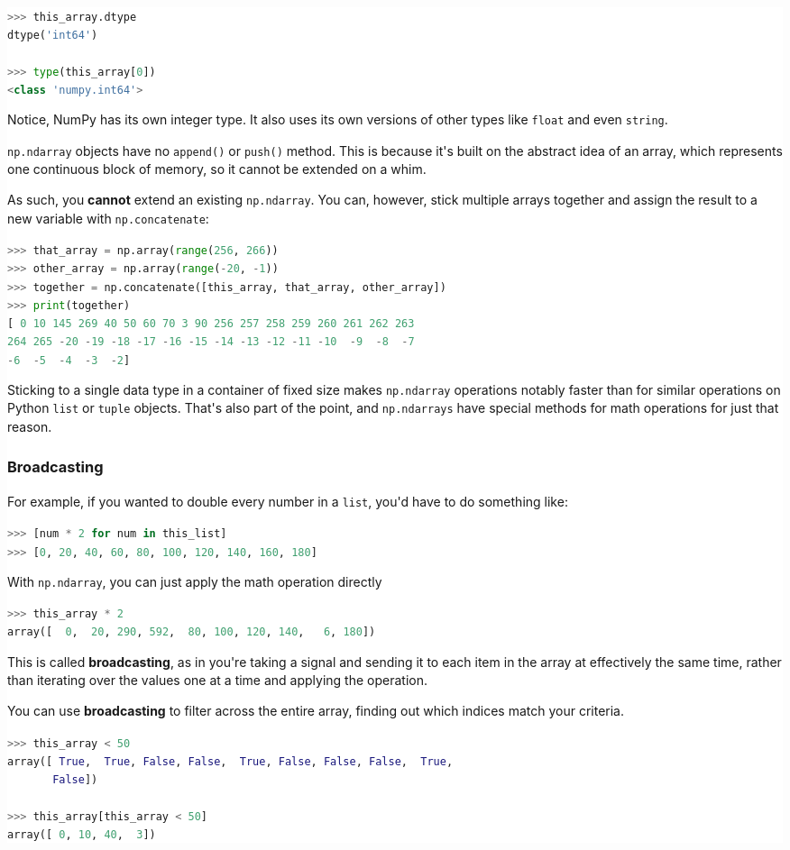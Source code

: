 ```python
>>> this_array.dtype
dtype('int64')

>>> type(this_array[0])
<class 'numpy.int64'>
```

Notice, NumPy has its own integer type.
It also uses its own versions of other types like `float` and even `string`.

`np.ndarray` objects have no `append()` or `push()` method.
This is because it's built on the abstract idea of an array, which represents one continuous block of memory, so it cannot be extended on a whim.

As such, you **cannot** extend an existing `np.ndarray`.
You can, however, stick multiple arrays together and assign the result to a new variable with `np.concatenate`:

```python
>>> that_array = np.array(range(256, 266))
>>> other_array = np.array(range(-20, -1))
>>> together = np.concatenate([this_array, that_array, other_array])
>>> print(together)
[ 0 10 145 269 40 50 60 70 3 90 256 257 258 259 260 261 262 263
264 265 -20 -19 -18 -17 -16 -15 -14 -13 -12 -11 -10  -9  -8  -7
-6  -5  -4  -3  -2]
```

Sticking to a single data type in a container of fixed size makes `np.ndarray` operations notably faster than for similar operations on Python `list` or `tuple` objects.
That's also part of the point, and `np.ndarrays` have special methods for math operations for just that reason.

### Broadcasting

For example, if you wanted to double every number in a `list`, you'd have to do something like:

```python
>>> [num * 2 for num in this_list]
>>> [0, 20, 40, 60, 80, 100, 120, 140, 160, 180]
```

With `np.ndarray`, you can just apply the math operation directly

```python
>>> this_array * 2
array([  0,  20, 290, 592,  80, 100, 120, 140,   6, 180])
```

This is called **broadcasting**, as in you're taking a signal and sending it to each item in the array at effectively the same time, rather than iterating over the values one at a time and applying the operation.

You can use **broadcasting** to filter across the entire array, finding out which indices match your criteria.

```python
>>> this_array < 50
array([ True,  True, False, False,  True, False, False, False,  True,
       False])

>>> this_array[this_array < 50]
array([ 0, 10, 40,  3])
```
